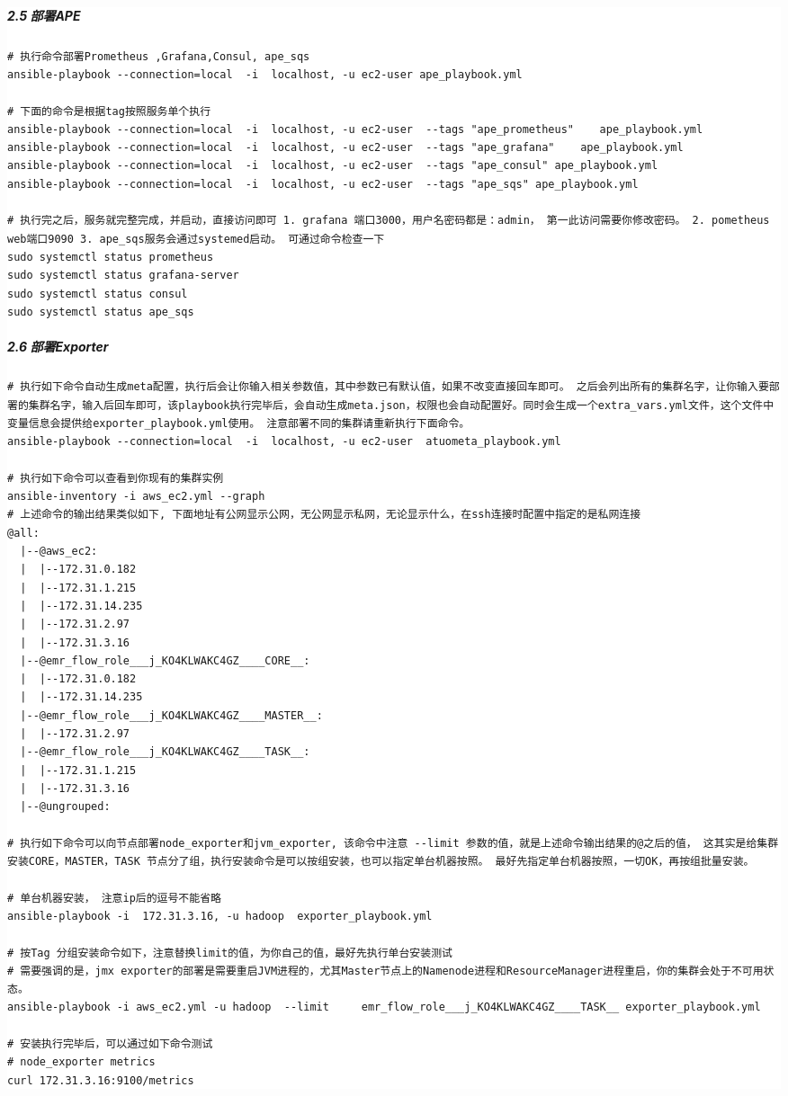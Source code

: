##### 2.5 部署APE

```shell
# 执行命令部署Prometheus ,Grafana,Consul, ape_sqs
ansible-playbook --connection=local  -i  localhost, -u ec2-user ape_playbook.yml

# 下面的命令是根据tag按照服务单个执行
ansible-playbook --connection=local  -i  localhost, -u ec2-user  --tags "ape_prometheus"    ape_playbook.yml
ansible-playbook --connection=local  -i  localhost, -u ec2-user  --tags "ape_grafana"    ape_playbook.yml
ansible-playbook --connection=local  -i  localhost, -u ec2-user  --tags "ape_consul" ape_playbook.yml
ansible-playbook --connection=local  -i  localhost, -u ec2-user  --tags "ape_sqs" ape_playbook.yml

# 执行完之后，服务就完整完成，并启动，直接访问即可 1. grafana 端口3000，用户名密码都是：admin， 第一此访问需要你修改密码。 2. pometheus web端口9090 3. ape_sqs服务会通过systemed启动。 可通过命令检查一下
sudo systemctl status prometheus
sudo systemctl status grafana-server
sudo systemctl status consul
sudo systemctl status ape_sqs
```

##### 2.6 部署Exporter

```shell
# 执行如下命令自动生成meta配置，执行后会让你输入相关参数值，其中参数已有默认值，如果不改变直接回车即可。 之后会列出所有的集群名字，让你输入要部署的集群名字，输入后回车即可，该playbook执行完毕后，会自动生成meta.json，权限也会自动配置好。同时会生成一个extra_vars.yml文件，这个文件中变量信息会提供给exporter_playbook.yml使用。 注意部署不同的集群请重新执行下面命令。
ansible-playbook --connection=local  -i  localhost, -u ec2-user  atuometa_playbook.yml

# 执行如下命令可以查看到你现有的集群实例
ansible-inventory -i aws_ec2.yml --graph
# 上述命令的输出结果类似如下, 下面地址有公网显示公网，无公网显示私网，无论显示什么，在ssh连接时配置中指定的是私网连接
@all:
  |--@aws_ec2:
  |  |--172.31.0.182
  |  |--172.31.1.215
  |  |--172.31.14.235
  |  |--172.31.2.97
  |  |--172.31.3.16
  |--@emr_flow_role___j_KO4KLWAKC4GZ____CORE__:
  |  |--172.31.0.182
  |  |--172.31.14.235
  |--@emr_flow_role___j_KO4KLWAKC4GZ____MASTER__:
  |  |--172.31.2.97
  |--@emr_flow_role___j_KO4KLWAKC4GZ____TASK__:
  |  |--172.31.1.215
  |  |--172.31.3.16
  |--@ungrouped:

# 执行如下命令可以向节点部署node_exporter和jvm_exporter, 该命令中注意 --limit 参数的值，就是上述命令输出结果的@之后的值， 这其实是给集群安装CORE，MASTER，TASK 节点分了组，执行安装命令是可以按组安装，也可以指定单台机器按照。 最好先指定单台机器按照，一切OK，再按组批量安装。

# 单台机器安装， 注意ip后的逗号不能省略
ansible-playbook -i  172.31.3.16, -u hadoop  exporter_playbook.yml

# 按Tag 分组安装命令如下，注意替换limit的值，为你自己的值，最好先执行单台安装测试
# 需要强调的是，jmx exporter的部署是需要重启JVM进程的，尤其Master节点上的Namenode进程和ResourceManager进程重启，你的集群会处于不可用状态。
ansible-playbook -i aws_ec2.yml -u hadoop  --limit     emr_flow_role___j_KO4KLWAKC4GZ____TASK__ exporter_playbook.yml

# 安装执行完毕后，可以通过如下命令测试
# node_exporter metrics
curl 172.31.3.16:9100/metrics
```